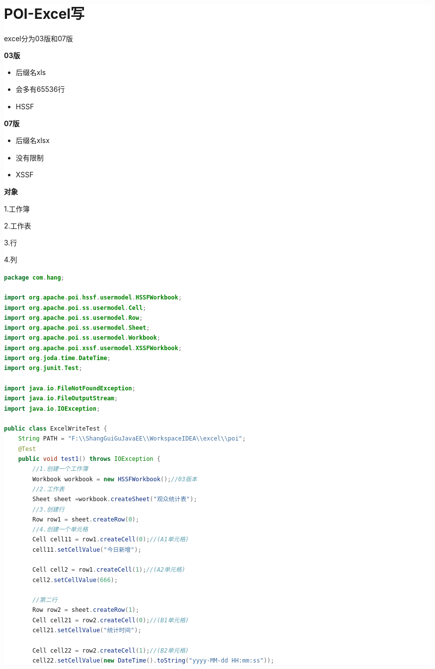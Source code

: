 # POI-Excel写

excel分为03版和07版

**03版**

- 后缀名xls   

- 会多有65536行
- HSSF

**07版**

- 后缀名xlsx  

- 没有限制
- XSSF

**对象**

1.工作簿

2.工作表

3.行

4.列

```java
package com.hang;

import org.apache.poi.hssf.usermodel.HSSFWorkbook;
import org.apache.poi.ss.usermodel.Cell;
import org.apache.poi.ss.usermodel.Row;
import org.apache.poi.ss.usermodel.Sheet;
import org.apache.poi.ss.usermodel.Workbook;
import org.apache.poi.xssf.usermodel.XSSFWorkbook;
import org.joda.time.DateTime;
import org.junit.Test;

import java.io.FileNotFoundException;
import java.io.FileOutputStream;
import java.io.IOException;

public class ExcelWriteTest {
    String PATH = "F:\\ShangGuiGuJavaEE\\WorkspaceIDEA\\excel\\poi";
    @Test
    public void test1() throws IOException {
        //1.创建一个工作簿
        Workbook workbook = new HSSFWorkbook();//03版本
        //2.工作表
        Sheet sheet =workbook.createSheet("观众统计表");
        //3.创建行
        Row row1 = sheet.createRow(0);
        //4.创建一个单元格
        Cell cell11 = row1.createCell(0);//(A1单元格)
        cell11.setCellValue("今日新增");

        Cell cell2 = row1.createCell(1);//(A2单元格)
        cell2.setCellValue(666);

        //第二行
        Row row2 = sheet.createRow(1);
        Cell cell21 = row2.createCell(0);//(B1单元格)
        cell21.setCellValue("统计时间");

        Cell cell22 = row2.createCell(1);//(B2单元格)
        cell22.setCellValue(new DateTime().toString("yyyy-MM-dd HH:mm:ss"));
```